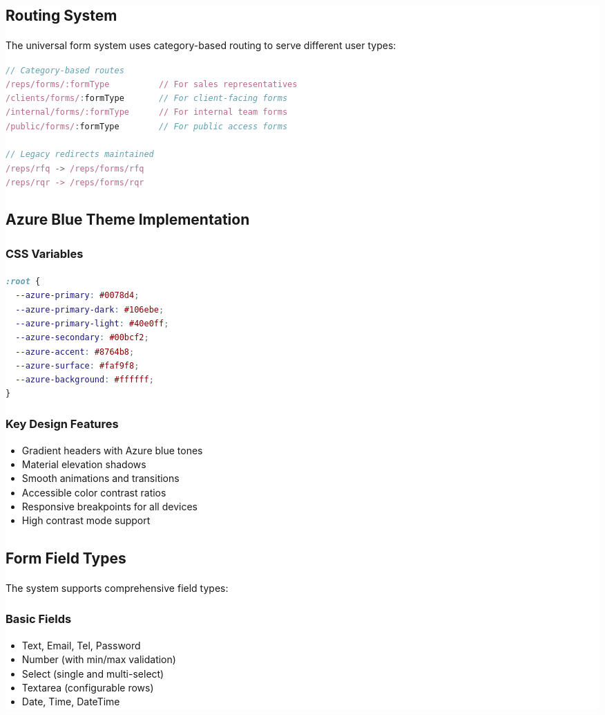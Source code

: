 ## Routing System

The universal form system uses category-based routing to serve different user types:

```typescript
// Category-based routes
/reps/forms/:formType          // For sales representatives
/clients/forms/:formType       // For client-facing forms
/internal/forms/:formType      // For internal team forms
/public/forms/:formType        // For public access forms

// Legacy redirects maintained
/reps/rfq -> /reps/forms/rfq
/reps/rqr -> /reps/forms/rqr
```

## Azure Blue Theme Implementation

### CSS Variables

```css
:root {
  --azure-primary: #0078d4;
  --azure-primary-dark: #106ebe;
  --azure-primary-light: #40e0ff;
  --azure-secondary: #00bcf2;
  --azure-accent: #8764b8;
  --azure-surface: #faf9f8;
  --azure-background: #ffffff;
}
```

### Key Design Features

- Gradient headers with Azure blue tones
- Material elevation shadows
- Smooth animations and transitions
- Accessible color contrast ratios
- Responsive breakpoints for all devices
- High contrast mode support

## Form Field Types

The system supports comprehensive field types:

### Basic Fields

- Text, Email, Tel, Password
- Number (with min/max validation)
- Select (single and multi-select)
- Textarea (configurable rows)
- Date, Time, DateTime
